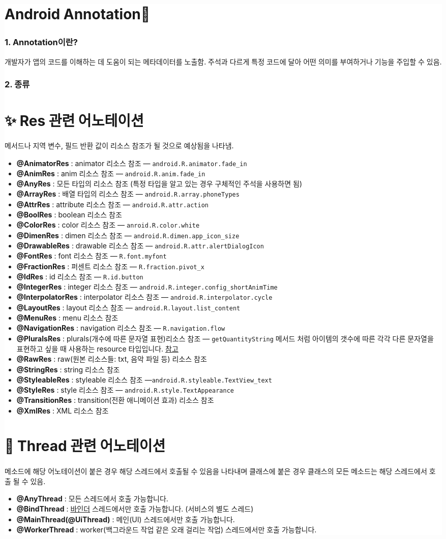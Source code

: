 # Android Annotation:snail:

### 1. Annotation이란?

개발자가 앱의 코드를 이해하는 데 도움이 되는 메타데이터를 노출함. 주석과 다르게 특정 코드에 달아 어떤 의미를 부여하거나 기능을 주입할 수 있음.

### 2. 종류

# ✨ Res 관련 어노테이션

메서드나 지역 변수, 필드 반환 값이 리소스 참조가 될 것으로 예상됨을 나타냄.

- **@AnimatorRes** : animator 리소스 참조 — `android.R.animator.fade_in`
- **@AnimRes** : anim 리소스 참조 — `android.R.anim.fade_in`
- **@AnyRes** : 모든 타입의 리소스 참조 (특정 타입을 알고 있는 경우 구체적인 주석을 사용하면 됨)
- **@ArrayRes** : 배열 타입의 리소스 참조 — `android.R.array.phoneTypes`
- **@AttrRes** : attribute 리소스 참조 — `android.R.attr.action`
- **@BoolRes** : boolean 리소스 참조
- **@ColorRes** : color 리소스 참조 — `anroid.R.color.white`
- **@DimenRes** : dimen 리소스 참조 — `android.R.dimen.app_icon_size`
- **@DrawableRes** : drawable 리소스 참조 — `android.R.attr.alertDialogIcon`
- **@FontRes** : font 리소스 참조 — `R.font.myfont`
- **@FractionRes** : 퍼센트 리소스 참조 — `R.fraction.pivot_x`
- **@IdRes** : id 리소스 참조 — `R.id.button`
- **@IntegerRes** : integer 리소스 참조 — `android.R.integer.config_shortAnimTime`
- **@InterpolatorRes** : interpolator 리소스 참조 — `android.R.interpolator.cycle`
- **@LayoutRes** : layout 리소스 참조 — `android.R.layout.list_content`
- **@MenuRes** : menu 리소스 참조
- **@NavigationRes** : navigation 리소스 참조 — `R.navigation.flow`
- **@PluralsRes** : plurals(개수에 따른 문자열 표현)리소스 참조 — `getQuantityString` 메서드 처럼 아이템의 갯수에 따른 각각 다른 문자열을 표현하고 싶을 때 사용하는 resource 타입입니다. [참고](https://medium.com/@info.anikdey003/android-quantity-strings-plurals-5ed3d7c62c16)
- **@RawRes** : raw(원본 리소스들: txt, 음악 파일 등) 리소스 참조
- **@StringRes** : string 리소스 참조
- **@StyleableRes** : styleable 리소스 참조 —`android.R.styleable.TextView_text`
- **@StyleRes** : style 리소스 참조 — `android.R.style.TextAppearance`
- **@TransitionRes** : transition(전환 애니메이션 효과) 리소스 참조
- **@XmlRes** : XML 리소스 참조

# 🚀 Thread 관련 어노테이션

메소드에 해당 어노테이션이 붙은 경우 해당 스레드에서 호출될 수 있음을 나타내며 클래스에 붙은 경우 클래스의 모든 메소드는 해당 스레드에서 호출 될 수 있음.

- **@AnyThread** : 모든 스레드에서 호출 가능합니다.
- **@BindThread** : [바인더](https://developer.android.com/guide/components/aidl) 스레드에서만 호출 가능합니다. (서비스의 별도 스레드)
- **@MainThread(@UiThread)** : 메인(UI) 스레드에서만 호출 가능합니다.
- **@WorkerThread** : worker(백그라운드 작업 같은 오래 걸리는 작업) 스레드에서만 호출 가능합니다.
